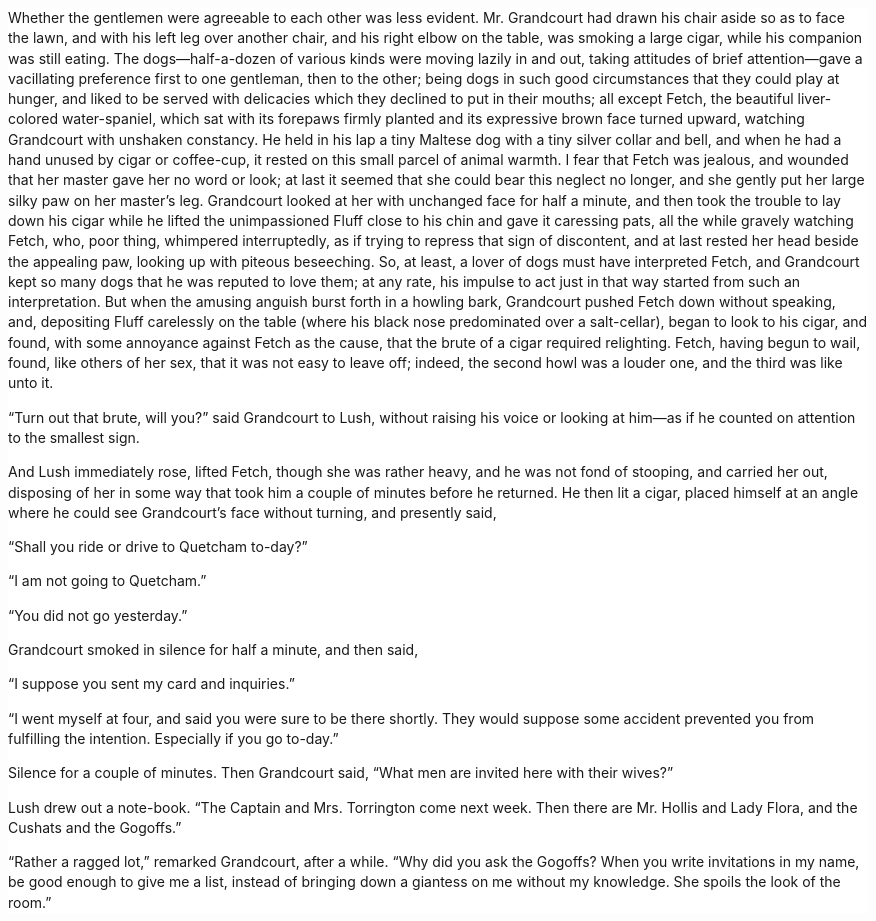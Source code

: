 Whether the gentlemen were agreeable to each other was less evident. Mr. Grandcourt had drawn his chair aside so as to face the lawn, and with his left leg over another chair, and his right elbow on the table, was smoking a large cigar, while his companion was still eating. The dogs—half-a-dozen of various kinds were moving lazily in and out, taking attitudes of brief attention—gave a vacillating preference first to one gentleman, then to the other; being dogs in such good circumstances that they could play at hunger, and liked to be served with delicacies which they declined to put in their mouths; all except Fetch, the beautiful liver-colored water-spaniel, which sat with its forepaws firmly planted and its expressive brown face turned upward, watching Grandcourt with unshaken constancy. He held in his lap a tiny Maltese dog with a tiny silver collar and bell, and when he had a hand unused by cigar or coffee-cup, it rested on this small parcel of animal warmth. I fear that Fetch was jealous, and wounded that her master gave her no word or look; at last it seemed that she could bear this neglect no longer, and she gently put her large silky paw on her master’s leg. Grandcourt looked at her with unchanged face for half a minute, and then took the trouble to lay down his cigar while he lifted the unimpassioned Fluff close to his chin and gave it caressing pats, all the while gravely watching Fetch, who, poor thing, whimpered interruptedly, as if trying to repress that sign of discontent, and at last rested her head beside the appealing paw, looking up with piteous beseeching. So, at least, a lover of dogs must have interpreted Fetch, and Grandcourt kept so many dogs that he was reputed to love them; at any rate, his impulse to act just in that way started from such an interpretation. But when the amusing anguish burst forth in a howling bark, Grandcourt pushed Fetch down without speaking, and, depositing Fluff carelessly on the table (where his black nose predominated over a salt-cellar), began to look to his cigar, and found, with some annoyance against Fetch as the cause, that the brute of a cigar required relighting. Fetch, having begun to wail, found, like others of her sex, that it was not easy to leave off; indeed, the second howl was a louder one, and the third was like unto it. 

“Turn out that brute, will you?” said Grandcourt to Lush, without raising his voice or looking at him—as if he counted on attention to the smallest sign. 

And Lush immediately rose, lifted Fetch, though she was rather heavy, and he was not fond of stooping, and carried her out, disposing of her in some way that took him a couple of minutes before he returned. He then lit a cigar, placed himself at an angle where he could see Grandcourt’s face without turning, and presently said, 

“Shall you ride or drive to Quetcham to-day?” 

“I am not going to Quetcham.” 

“You did not go yesterday.” 

Grandcourt smoked in silence for half a minute, and then said, 

“I suppose you sent my card and inquiries.” 

“I went myself at four, and said you were sure to be there shortly. They would suppose some accident prevented you from fulfilling the intention. Especially if you go to-day.” 

Silence for a couple of minutes. Then Grandcourt said, “What men are invited here with their wives?” 

Lush drew out a note-book. “The Captain and Mrs. Torrington come next week. Then there are Mr. Hollis and Lady Flora, and the Cushats and the Gogoffs.” 

“Rather a ragged lot,” remarked Grandcourt, after a while. “Why did you ask the Gogoffs? When you write invitations in my name, be good enough to give me a list, instead of bringing down a giantess on me without my knowledge. She spoils the look of the room.” 
